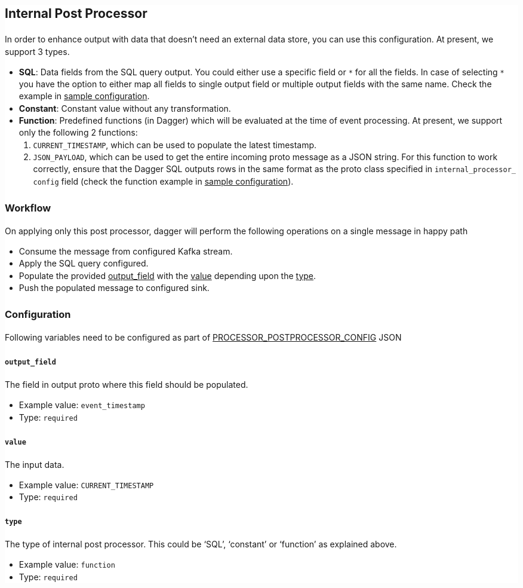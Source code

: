 ## Internal Post Processor

In order to enhance output with data that doesn’t need an external data store, you can use this configuration. At present, we support 3 types.

- **SQL**: Data fields from the SQL query output. You could either use a specific field or `*` for all the fields. In case of selecting `*` you have the option to either map all fields to single output field or multiple output fields with the same name. Check the example in [sample configuration](post_processor.md#sample-configurations).
- **Constant**: Constant value without any transformation.
- **Function**: Predefined functions (in Dagger) which will be evaluated at the time of event processing. At present, we support only the following 2 functions:
  1. `CURRENT_TIMESTAMP`, which can be used to populate the latest timestamp.
  2. `JSON_PAYLOAD`, which can be used to get the entire incoming proto message as a JSON string. For this function to work correctly, ensure that the Dagger SQL outputs rows in the same format as the proto class specified in `internal_processor_config` field (check the function example in [sample configuration](post_processor.md#sample-configurations)).

### Workflow

On applying only this post processor, dagger will perform the following operations on a single message in happy path

- Consume the message from configured Kafka stream.
- Apply the SQL query configured.
- Populate the provided [output_field](post_processor.md#output_field) with the [value](post_processor.md#value) depending upon the [type](post_processor.md#type).
- Push the populated message to configured sink.

### Configuration

Following variables need to be configured as part of [PROCESSOR_POSTPROCESSOR_CONFIG](../reference/configuration.md#processor_postprocessor_config) JSON

#### `output_field`

The field in output proto where this field should be populated.

- Example value: `event_timestamp`
- Type: `required`

#### `value`

The input data.

- Example value: `CURRENT_TIMESTAMP`
- Type: `required`

#### `type`

The type of internal post processor. This could be ‘SQL’, ‘constant’ or ‘function’ as explained above.

- Example value: `function`
- Type: `required`
